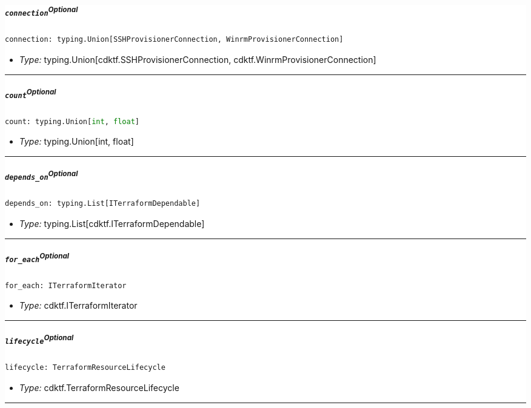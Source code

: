
##### `connection`<sup>Optional</sup> <a name="connection" id="@cdktf/provider-okta.groupMembership.GroupMembershipConfig.property.connection"></a>

```python
connection: typing.Union[SSHProvisionerConnection, WinrmProvisionerConnection]
```

- *Type:* typing.Union[cdktf.SSHProvisionerConnection, cdktf.WinrmProvisionerConnection]

---

##### `count`<sup>Optional</sup> <a name="count" id="@cdktf/provider-okta.groupMembership.GroupMembershipConfig.property.count"></a>

```python
count: typing.Union[int, float]
```

- *Type:* typing.Union[int, float]

---

##### `depends_on`<sup>Optional</sup> <a name="depends_on" id="@cdktf/provider-okta.groupMembership.GroupMembershipConfig.property.dependsOn"></a>

```python
depends_on: typing.List[ITerraformDependable]
```

- *Type:* typing.List[cdktf.ITerraformDependable]

---

##### `for_each`<sup>Optional</sup> <a name="for_each" id="@cdktf/provider-okta.groupMembership.GroupMembershipConfig.property.forEach"></a>

```python
for_each: ITerraformIterator
```

- *Type:* cdktf.ITerraformIterator

---

##### `lifecycle`<sup>Optional</sup> <a name="lifecycle" id="@cdktf/provider-okta.groupMembership.GroupMembershipConfig.property.lifecycle"></a>

```python
lifecycle: TerraformResourceLifecycle
```

- *Type:* cdktf.TerraformResourceLifecycle

---
